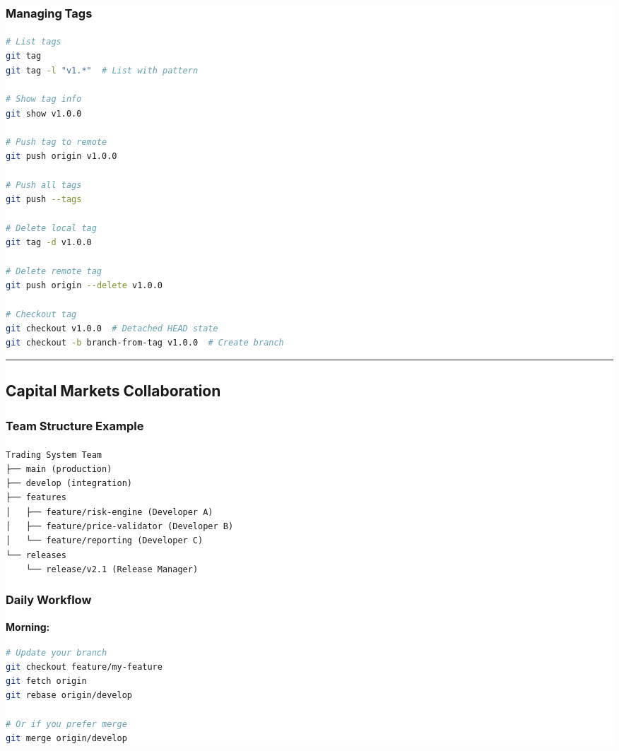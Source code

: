 ### Managing Tags

```bash
# List tags
git tag
git tag -l "v1.*"  # List with pattern

# Show tag info
git show v1.0.0

# Push tag to remote
git push origin v1.0.0

# Push all tags
git push --tags

# Delete local tag
git tag -d v1.0.0

# Delete remote tag
git push origin --delete v1.0.0

# Checkout tag
git checkout v1.0.0  # Detached HEAD state
git checkout -b branch-from-tag v1.0.0  # Create branch
```

---

## Capital Markets Collaboration

### Team Structure Example

```
Trading System Team
├── main (production)
├── develop (integration)
├── features
│   ├── feature/risk-engine (Developer A)
│   ├── feature/price-validator (Developer B)
│   └── feature/reporting (Developer C)
└── releases
    └── release/v2.1 (Release Manager)
```

### Daily Workflow

**Morning:**
```bash
# Update your branch
git checkout feature/my-feature
git fetch origin
git rebase origin/develop

# Or if you prefer merge
git merge origin/develop
```

